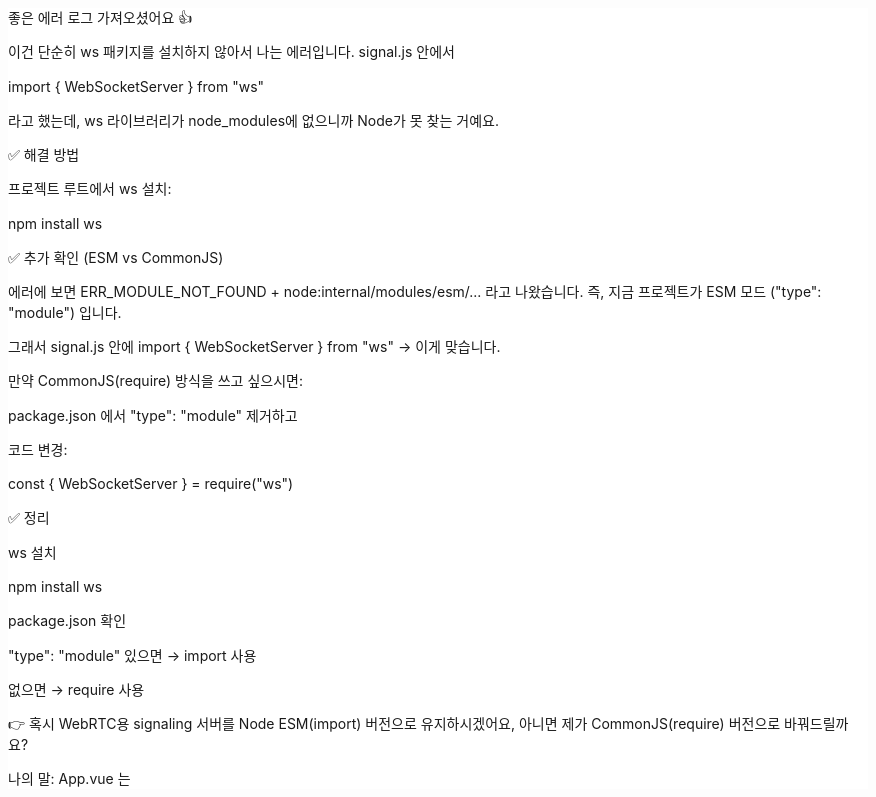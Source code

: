 좋은 에러 로그 가져오셨어요 👍

이건 단순히 ws 패키지를 설치하지 않아서 나는 에러입니다.
signal.js 안에서

import { WebSocketServer } from "ws"


라고 했는데, ws 라이브러리가 node_modules에 없으니까 Node가 못 찾는 거예요.

✅ 해결 방법

프로젝트 루트에서 ws 설치:

npm install ws

✅ 추가 확인 (ESM vs CommonJS)

에러에 보면 ERR_MODULE_NOT_FOUND + node:internal/modules/esm/... 라고 나왔습니다.
즉, 지금 프로젝트가 ESM 모드 ("type": "module") 입니다.

그래서 signal.js 안에 import { WebSocketServer } from "ws" → 이게 맞습니다.

만약 CommonJS(require) 방식을 쓰고 싶으시면:

package.json 에서 "type": "module" 제거하고

코드 변경:

const { WebSocketServer } = require("ws")

✅ 정리

ws 설치

npm install ws


package.json 확인

"type": "module" 있으면 → import 사용

없으면 → require 사용

👉 혹시 WebRTC용 signaling 서버를 Node ESM(import) 버전으로 유지하시겠어요, 아니면 제가 CommonJS(require) 버전으로 바꿔드릴까요?

나의 말:
App.vue 는 <script setup>
import HelloWorld from './components/HelloWorld.vue'
</script>

<template>
  <div>
    <a href="https://vite.dev" target="_blank">
      <img src="/vite.svg" class="logo" alt="Vite logo" />
    </a>
    <a href="https://vuejs.org/" target="_blank">
      <img src="./assets/vue.svg" class="logo vue" alt="Vue logo" />
    </a>
  </div>
  <HelloWorld msg="Vite + Vue" />
</template>
